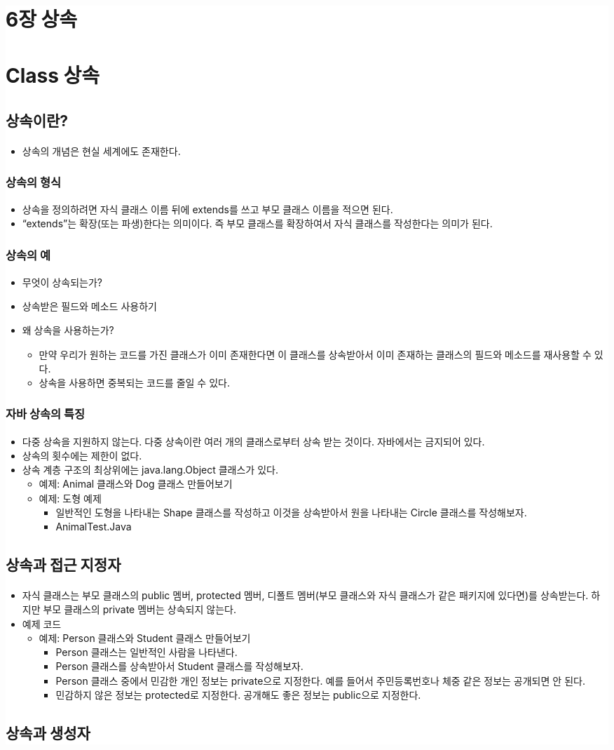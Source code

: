 # 6장 상속

# Class 상속

## 상속이란?

- 상속의 개념은 현실 세계에도 존재한다.

### 상속의 형식

- 상속을 정의하려면 자식 클래스 이름 뒤에 extends를 쓰고 부모 클래스 이름을 적으면 된다.
- “extends”는 확장(또는 파생)한다는 의미이다. 즉 부모 클래스를 확장하여서 자식 클래스를 작성한다는 의미가 된다.

### 상속의 예

```java


```

- 무엇이 상속되는가?

- 상속받은 필드와 메소드 사용하기

- 왜 상속을 사용하는가?
    - 만약 우리가 원하는 코드를 가진 클래스가 이미 존재한다면 이 클래스를 상속받아서 이미 존재하는 클래스의 필드와 메소드를 재사용할 수 있다.
    - 상속을 사용하면 중복되는 코드를 줄일 수 있다.

### 자바 상속의 특징

- 다중 상속을 지원하지 않는다. 다중 상속이란 여러 개의 클래스로부터 상속 받는 것이다. 자바에서는 금지되어 있다.
- 상속의 횟수에는 제한이 없다.
- 상속 계층 구조의 최상위에는 java.lang.Object 클래스가 있다.
    - 예제: Animal 클래스와 Dog 클래스 만들어보기
    - 예제: 도형 예제
        - 일반적인 도형을 나타내는 Shape 클래스를 작성하고 이것을 상속받아서 원을 나타내는 Circle 클래스를 작성해보자.
        - AnimalTest.Java

## 상속과 접근 지정자

- 자식 클래스는 부모 클래스의 public 멤버, protected 멤버, 디폴트 멤버(부모 클래스와 자식 클래스가 같은 패키지에 있다면)를 상속받는다. 하지만 부모 클래스의 private 멤버는 상속되지 않는다.
- 예제 코드
    - 예제: Person 클래스와 Student 클래스 만들어보기
        - Person 클래스는 일반적인 사람을 나타낸다.
        - Person 클래스를 상속받아서 Student 클래스를 작성해보자.
        - Person 클래스 중에서 민감한 개인 정보는 private으로 지정한다. 예를 들어서 주민등록번호나 체중 같은 정보는 공개되면 안 된다.
        - 민감하지 않은 정보는 protected로 지정한다. 공개해도 좋은 정보는 public으로 지정한다.

## 상속과 생성자
